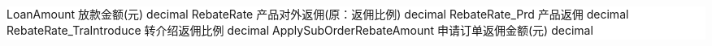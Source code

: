   <td>
   LoanAmount
  </td>
  <td>
   放款金额(元)
  </td>
  <td>
   decimal
  </td>
  <td>
  </td>
 </tr>
 <tr>
  <td>
   RebateRate
  </td>
  <td>
   产品对外返佣(原：返佣比例)
  </td>
  <td>
   decimal
  </td>
  <td>
  </td>
 </tr>
  <tr>
  <td>
   RebateRate_Prd
  </td>
  <td>
   产品返佣
  </td>
  <td>
   decimal
  </td>
  <td>
  </td>
 </tr>
  <tr>
  <td>
   RebateRate_TraIntroduce
  </td>
  <td>
   转介绍返佣比例
  </td>
  <td>
   decimal
  </td>
  <td>
  </td>
 </tr>
 <tr>
  <td>
   ApplySubOrderRebateAmount
  </td>
  <td>
   申请订单返佣金额(元)
  </td>
  <td>
   decimal
  </td>
  <td>
  </td>
 </tr>